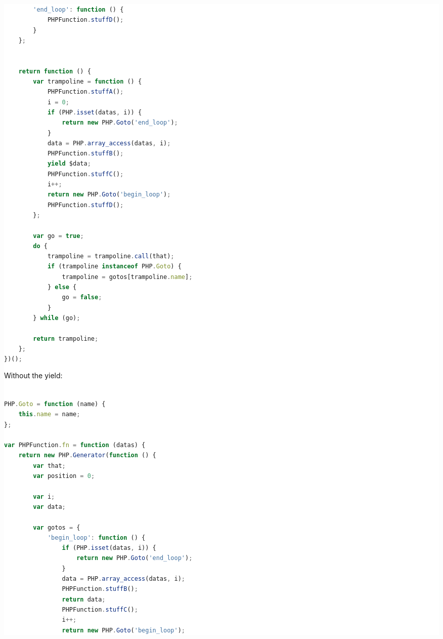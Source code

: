 ```javascript
        'end_loop': function () {
            PHPFunction.stuffD();
        }
    };
        
    
    return function () {
        var trampoline = function () {
            PHPFunction.stuffA();
            i = 0;
            if (PHP.isset(datas, i)) {
                return new PHP.Goto('end_loop');
            }
            data = PHP.array_access(datas, i);
            PHPFunction.stuffB();
            yield $data;
            PHPFunction.stuffC();
            i++;
            return new PHP.Goto('begin_loop');
            PHPFunction.stuffD();
        };

        var go = true;
        do {
            trampoline = trampoline.call(that);
            if (trampoline instanceof PHP.Goto) {
                trampoline = gotos[trampoline.name];
            } else {
                go = false;
            }
        } while (go);

        return trampoline;
    };
})();
```

Without the yield:

```javascript

PHP.Goto = function (name) {
    this.name = name;
};

var PHPFunction.fn = function (datas) {
    return new PHP.Generator(function () {
        var that;
        var position = 0;

        var i;
        var data;
        
        var gotos = {
            'begin_loop': function () {
                if (PHP.isset(datas, i)) {
                    return new PHP.Goto('end_loop');
                }
                data = PHP.array_access(datas, i);
                PHPFunction.stuffB();
                return data;
                PHPFunction.stuffC();
                i++;
                return new PHP.Goto('begin_loop');
```